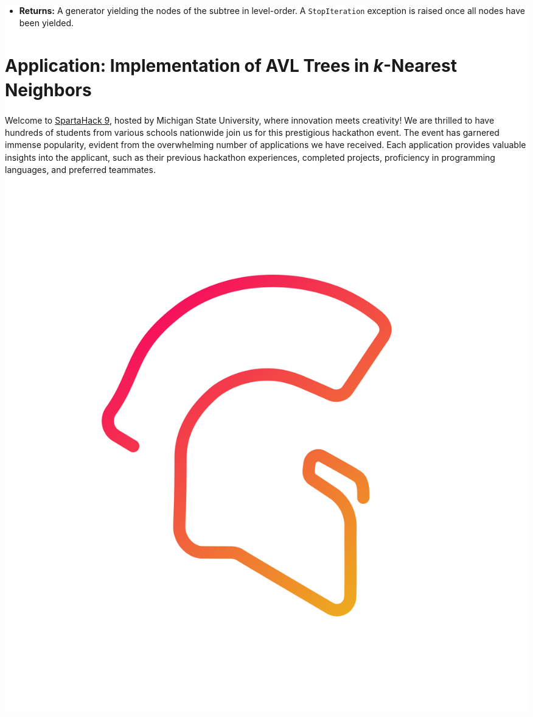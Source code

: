   - **Returns:** A generator yielding the nodes of the subtree in level-order. A `StopIteration` exception is raised once all nodes have been yielded.

# Application: Implementation of AVL Trees in _k_-Nearest Neighbors

Welcome to [SpartaHack 9](https://spartahack.com), hosted by Michigan State University, where innovation meets creativity! We are thrilled to have hundreds of students from various schools nationwide join us for this prestigious hackathon event. The event has garnered immense popularity, evident from the overwhelming number of applications we have received. Each application provides valuable insights into the applicant, such as their previous hackathon experiences, completed projects, proficiency in programming languages, and preferred teammates.

[![](img/sh9.png)](https://spartahack.com)
